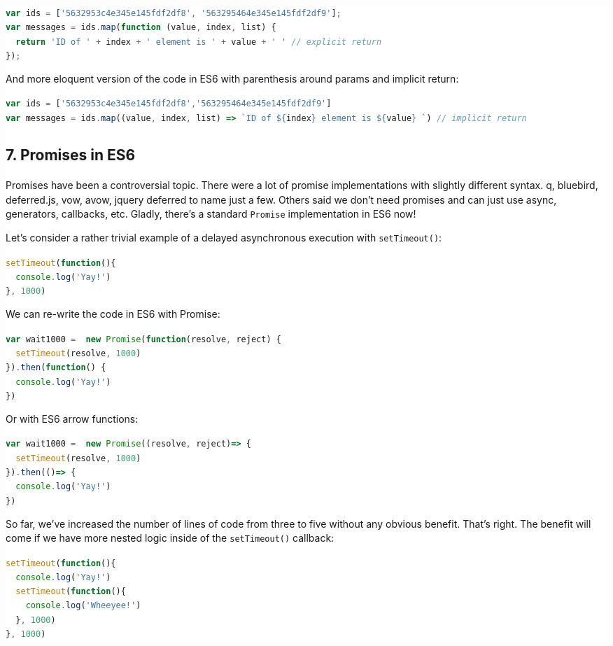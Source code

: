 ```javascript
var ids = ['5632953c4e345e145fdf2df8', '563295464e345e145fdf2df9'];
var messages = ids.map(function (value, index, list) {
  return 'ID of ' + index + ' element is ' + value + ' ' // explicit return
});
```

And more eloquent version of the code in ES6 with parenthesis around params and implicit return:

```javascript
var ids = ['5632953c4e345e145fdf2df8','563295464e345e145fdf2df9']
var messages = ids.map((value, index, list) => `ID of ${index} element is ${value} `) // implicit return
```

## 7. Promises in ES6

Promises have been a controversial topic. There were a lot of promise implementations with slightly different syntax. q, bluebird, deferred.js, vow, avow, jquery deferred to name just a few. Others said we don’t need promises and can just use async, generators, callbacks, etc. Gladly, there’s a standard `Promise` implementation in ES6 now!

Let’s consider a rather trivial example of a delayed asynchronous execution with `setTimeout()`:

```javascript
setTimeout(function(){
  console.log('Yay!')
}, 1000)
```

We can re-write the code in ES6 with Promise:

```javascript
var wait1000 =  new Promise(function(resolve, reject) {
  setTimeout(resolve, 1000)
}).then(function() {
  console.log('Yay!')
})
```

Or with ES6 arrow functions:

```javascript
var wait1000 =  new Promise((resolve, reject)=> {
  setTimeout(resolve, 1000)
}).then(()=> {
  console.log('Yay!')
})
```

So far, we’ve increased the number of lines of code from three to five without any obvious benefit. That’s right. The benefit will come if we have more nested logic inside of the `setTimeout()` callback:

```javascript
setTimeout(function(){
  console.log('Yay!')
  setTimeout(function(){
    console.log('Wheeyee!')
  }, 1000)
}, 1000)
```
